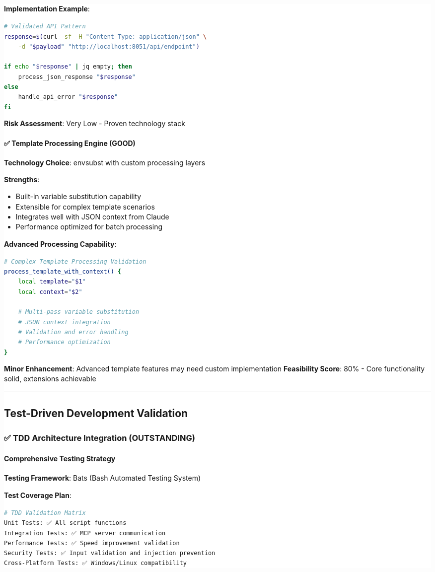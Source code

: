 **Implementation Example**:
```bash
# Validated API Pattern
response=$(curl -sf -H "Content-Type: application/json" \
    -d "$payload" "http://localhost:8051/api/endpoint")

if echo "$response" | jq empty; then
    process_json_response "$response"
else
    handle_api_error "$response"
fi
```

**Risk Assessment**: Very Low - Proven technology stack

#### ✅ Template Processing Engine (GOOD)
**Technology Choice**: envsubst with custom processing layers

**Strengths**:
- Built-in variable substitution capability
- Extensible for complex template scenarios
- Integrates well with JSON context from Claude
- Performance optimized for batch processing

**Advanced Processing Capability**:
```bash
# Complex Template Processing Validation
process_template_with_context() {
    local template="$1"
    local context="$2"

    # Multi-pass variable substitution
    # JSON context integration
    # Validation and error handling
    # Performance optimization
}
```

**Minor Enhancement**: Advanced template features may need custom implementation
**Feasibility Score**: 80% - Core functionality solid, extensions achievable

---

## Test-Driven Development Validation

### ✅ TDD Architecture Integration (OUTSTANDING)

#### Comprehensive Testing Strategy
**Testing Framework**: Bats (Bash Automated Testing System)

**Test Coverage Plan**:
```bash
# TDD Validation Matrix
Unit Tests: ✅ All script functions
Integration Tests: ✅ MCP server communication
Performance Tests: ✅ Speed improvement validation
Security Tests: ✅ Input validation and injection prevention
Cross-Platform Tests: ✅ Windows/Linux compatibility
```
